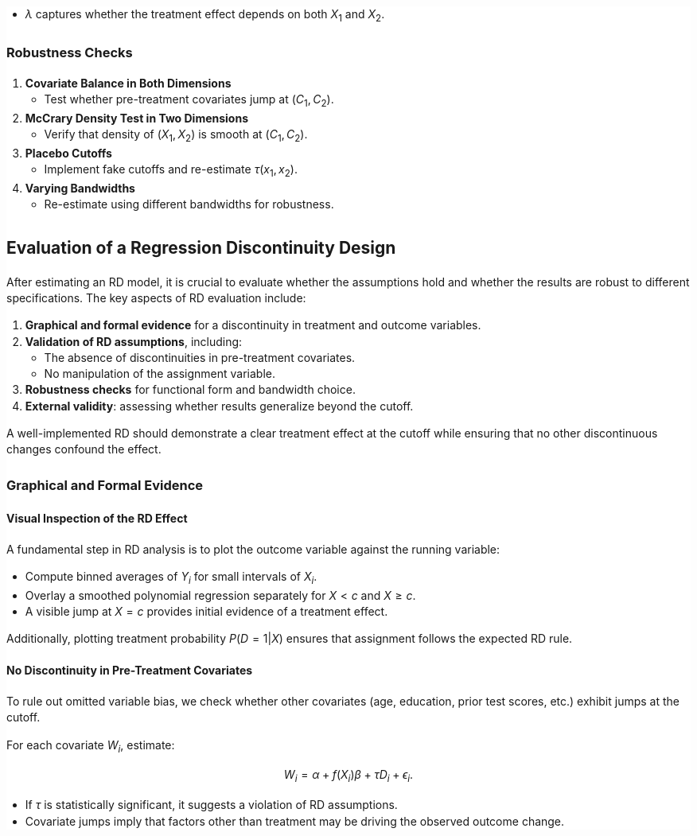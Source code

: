 -   $\lambda$ captures whether the treatment effect depends on both $X_1$ and $X_2$.

### Robustness Checks

1.  **Covariate Balance in Both Dimensions**
    -   Test whether pre-treatment covariates jump at $(C_1, C_2)$.
2.  **McCrary Density Test in Two Dimensions**
    -   Verify that density of $(X_1, X_2)$ is smooth at $(C_1, C_2)$.
3.  **Placebo Cutoffs**
    -   Implement fake cutoffs and re-estimate $\tau(x_1, x_2)$.
4.  **Varying Bandwidths**
    -   Re-estimate using different bandwidths for robustness.

## Evaluation of a Regression Discontinuity Design

After estimating an RD model, it is crucial to evaluate whether the assumptions hold and whether the results are robust to different specifications. The key aspects of RD evaluation include:

1.  **Graphical and formal evidence** for a discontinuity in treatment and outcome variables.
2.  **Validation of RD assumptions**, including:
    -   The absence of discontinuities in pre-treatment covariates.
    -   No manipulation of the assignment variable.
3.  **Robustness checks** for functional form and bandwidth choice.
4.  **External validity**: assessing whether results generalize beyond the cutoff.

A well-implemented RD should demonstrate a clear treatment effect at the cutoff while ensuring that no other discontinuous changes confound the effect.

### Graphical and Formal Evidence

#### Visual Inspection of the RD Effect

A fundamental step in RD analysis is to plot the outcome variable against the running variable:

-   Compute binned averages of $Y_i$ for small intervals of $X_i$.
-   Overlay a smoothed polynomial regression separately for $X < c$ and $X \geq c$.
-   A visible jump at $X = c$ provides initial evidence of a treatment effect.

Additionally, plotting treatment probability $P(D = 1 | X)$ ensures that assignment follows the expected RD rule.

#### No Discontinuity in Pre-Treatment Covariates

To rule out omitted variable bias, we check whether other covariates (age, education, prior test scores, etc.) exhibit jumps at the cutoff.

For each covariate $W_i$, estimate:

$$
W_i = \alpha + f(X_i) \beta + \tau D_i + \epsilon_i.
$$

-   If $\tau$ is statistically significant, it suggests a violation of RD assumptions.
-   Covariate jumps imply that factors other than treatment may be driving the observed outcome change.

